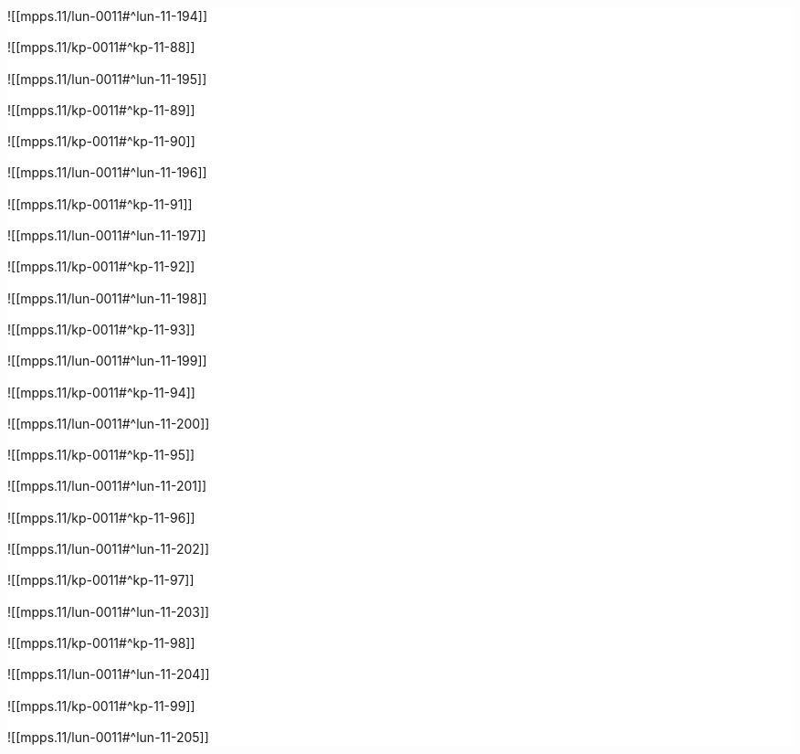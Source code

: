 ![[mpps.11/lun-0011#^lun-11-194]]

![[mpps.11/kp-0011#^kp-11-88]]

![[mpps.11/lun-0011#^lun-11-195]]

![[mpps.11/kp-0011#^kp-11-89]]

![[mpps.11/kp-0011#^kp-11-90]]

![[mpps.11/lun-0011#^lun-11-196]]

![[mpps.11/kp-0011#^kp-11-91]]

![[mpps.11/lun-0011#^lun-11-197]]

![[mpps.11/kp-0011#^kp-11-92]]

![[mpps.11/lun-0011#^lun-11-198]]

![[mpps.11/kp-0011#^kp-11-93]]

![[mpps.11/lun-0011#^lun-11-199]]

![[mpps.11/kp-0011#^kp-11-94]]

![[mpps.11/lun-0011#^lun-11-200]]

![[mpps.11/kp-0011#^kp-11-95]]

![[mpps.11/lun-0011#^lun-11-201]]

![[mpps.11/kp-0011#^kp-11-96]]

![[mpps.11/lun-0011#^lun-11-202]]

![[mpps.11/kp-0011#^kp-11-97]]

![[mpps.11/lun-0011#^lun-11-203]]

![[mpps.11/kp-0011#^kp-11-98]]

![[mpps.11/lun-0011#^lun-11-204]]

![[mpps.11/kp-0011#^kp-11-99]]

![[mpps.11/lun-0011#^lun-11-205]]

